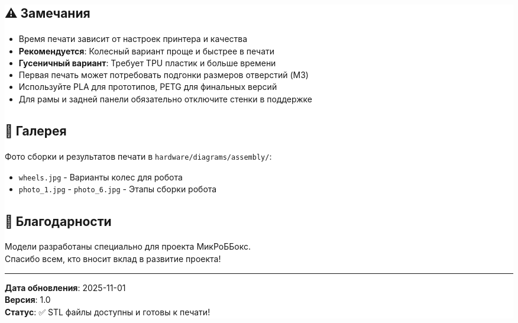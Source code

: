 ## ⚠️ Замечания

- Время печати зависит от настроек принтера и качества
- **Рекомендуется**: Колесный вариант проще и быстрее в печати
- **Гусеничный вариант**: Требует TPU пластик и больше времени
- Первая печать может потребовать подгонки размеров отверстий (M3)
- Используйте PLA для прототипов, PETG для финальных версий
- Для рамы и задней панели обязательно отключите стенки в поддержке

## 📸 Галерея

Фото сборки и результатов печати в `hardware/diagrams/assembly/`:
- `wheels.jpg` - Варианты колес для робота
- `photo_1.jpg` - `photo_6.jpg` - Этапы сборки робота

## 🤝 Благодарности

Модели разработаны специально для проекта МикРоББокс.  
Спасибо всем, кто вносит вклад в развитие проекта!

---

**Дата обновления**: 2025-11-01  
**Версия**: 1.0  
**Статус**: ✅ STL файлы доступны и готовы к печати!
